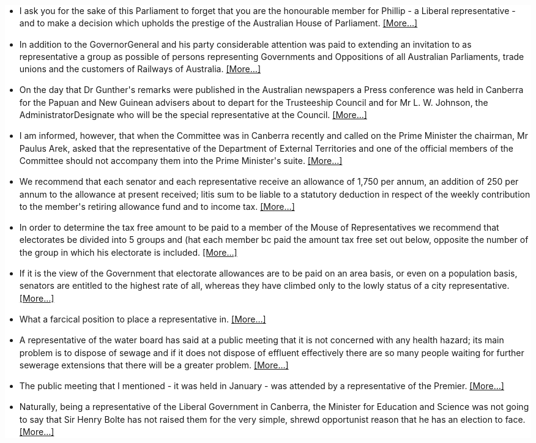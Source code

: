* I ask you for the sake of this Parliament to forget that you are the honourable member for Phillip - a Liberal <span class="highlight">representative</span> - and to make a decision which upholds the prestige of the Australian House of Parliament. [[More&hellip;]](https://historichansard.net/hofreps/1970/19700515_reps_27_hor67/#debate-23)

* In addition to the GovernorGeneral and his party considerable attention was paid to extending an invitation to as <span class="highlight">representative</span> a group as possible of persons representing Governments and Oppositions of all Australian Parliaments, trade unions and the customers of Railways of Australia. [[More&hellip;]](https://historichansard.net/hofreps/1970/19700520_reps_27_hor67/#subdebate-24-3)

* On the day that  Dr Gunther's  remarks were published in the Australian newspapers a Press conference was held in Canberra for the Papuan and New Guinean advisers about to depart for the Trusteeship Council and for  Mr L.  W. Johnson, the AdministratorDesignate who will be the special <span class="highlight">representative</span> at the Council. [[More&hellip;]](https://historichansard.net/hofreps/1970/19700521_reps_27_hor67/#subdebate-24-0)

* I am informed, however, that when the Committee was in Canberra recently and called on the Prime Minister the  chairman, Mr Paulus  Arek, asked that the <span class="highlight">representative</span> of the Department of External Territories and one of the official members of the Committee should not accompany them into the Prime Minister's suite. [[More&hellip;]](https://historichansard.net/hofreps/1970/19700521_reps_27_hor67/#subdebate-24-0)

* We recommend that each senator and each <span class="highlight">representative</span> receive an allowance of 1,750 per annum, an addition of 250 per annum to the allowance at present received; litis sum to be liable to a statutory deduction in respect of the weekly contribution to the member's retiring allowance fund and to income tax. [[More&hellip;]](https://historichansard.net/hofreps/1970/19700521_reps_27_hor67/#subdebate-31-0)

* In order to determine the tax free amount to be paid to a member of the Mouse of Representatives we recommend that electorates be divided into 5 groups and (hat each member bc paid the amount tax free set out below, opposite the number of the group in which his electorate is included. [[More&hellip;]](https://historichansard.net/hofreps/1970/19700521_reps_27_hor67/#subdebate-31-0)

* If it is the view of the Government that electorate allowances are to be paid on an area basis, or even on a population basis, senators are entitled to the highest rate of all, whereas they have climbed only to the lowly status of a city <span class="highlight">representative</span>. [[More&hellip;]](https://historichansard.net/hofreps/1970/19700521_reps_27_hor67/#subdebate-31-0)

* What  a  farcical position to place a <span class="highlight">representative</span> in. [[More&hellip;]](https://historichansard.net/hofreps/1970/19700521_reps_27_hor67/#subdebate-31-0)

* A <span class="highlight">representative</span> of the water board has said at a public meeting that it is not concerned with any health hazard; its main problem is to dispose of sewage and if it does not dispose of effluent effectively there are so many people waiting for further sewerage extensions that there will be a greater problem. [[More&hellip;]](https://historichansard.net/hofreps/1970/19700521_reps_27_hor67/#subdebate-32-0)

* The public meeting that I mentioned - it was held in January - was attended by a <span class="highlight">representative</span> of the Premier. [[More&hellip;]](https://historichansard.net/hofreps/1970/19700521_reps_27_hor67/#subdebate-32-0)

* Naturally, being a <span class="highlight">representative</span> of the Liberal Government in Canberra, the Minister for Education and Science was not going to say that  Sir Henry  Bolte has not raised them for the very simple, shrewd opportunist reason that he has an election to face. [[More&hellip;]](https://historichansard.net/hofreps/1970/19700521_reps_27_hor67/#debate-37)
